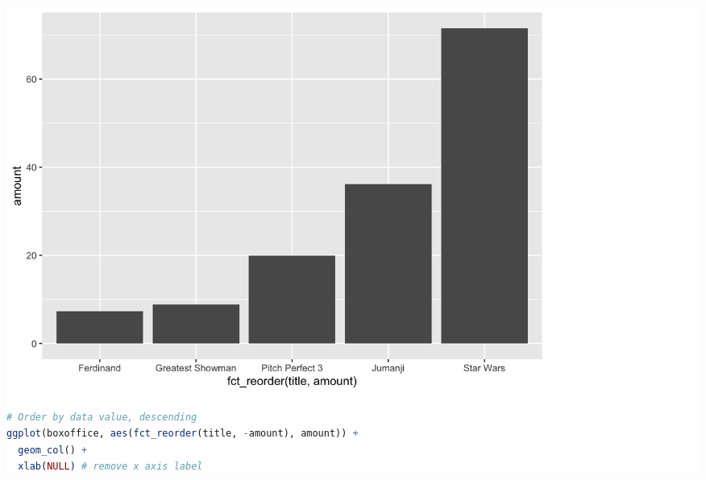 <img src="main_files/figure-html/vis_amounts-2.png" width="672" />

```r
# Order by data value, descending
ggplot(boxoffice, aes(fct_reorder(title, -amount), amount)) +
  geom_col() + 
  xlab(NULL) # remove x axis label
```
